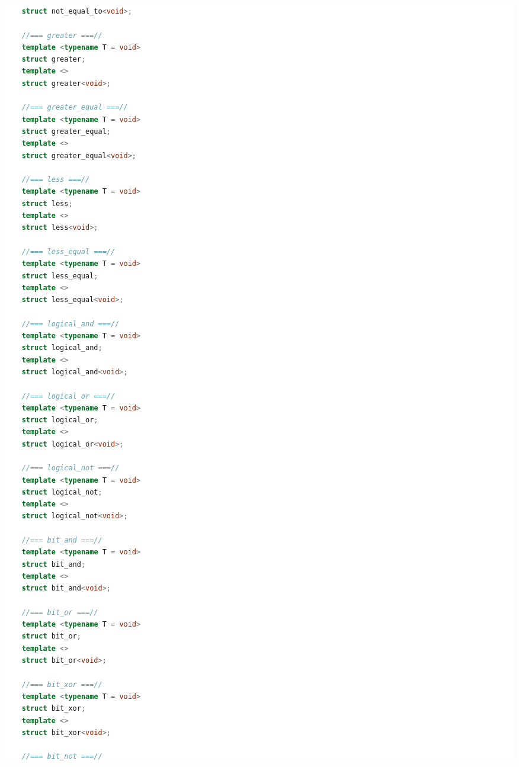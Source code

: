 ``` cpp
    struct not_equal_to<void>;

    //=== greater ===//
    template <typename T = void>
    struct greater;
    template <>
    struct greater<void>;

    //=== greater_equal ===//
    template <typename T = void>
    struct greater_equal;
    template <>
    struct greater_equal<void>;

    //=== less ===//
    template <typename T = void>
    struct less;
    template <>
    struct less<void>;

    //=== less_equal ===//
    template <typename T = void>
    struct less_equal;
    template <>
    struct less_equal<void>;

    //=== logical_and ===//
    template <typename T = void>
    struct logical_and;
    template <>
    struct logical_and<void>;

    //=== logical_or ===//
    template <typename T = void>
    struct logical_or;
    template <>
    struct logical_or<void>;

    //=== logical_not ===//
    template <typename T = void>
    struct logical_not;
    template <>
    struct logical_not<void>;

    //=== bit_and ===//
    template <typename T = void>
    struct bit_and;
    template <>
    struct bit_and<void>;

    //=== bit_or ===//
    template <typename T = void>
    struct bit_or;
    template <>
    struct bit_or<void>;

    //=== bit_xor ===//
    template <typename T = void>
    struct bit_xor;
    template <>
    struct bit_xor<void>;

    //=== bit_not ===//
```